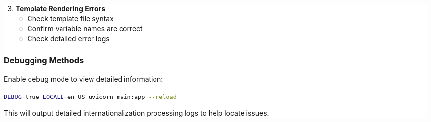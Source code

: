 3. **Template Rendering Errors**
   - Check template file syntax
   - Confirm variable names are correct
   - Check detailed error logs

### Debugging Methods

Enable debug mode to view detailed information:

```bash
DEBUG=true LOCALE=en_US uvicorn main:app --reload
```

This will output detailed internationalization processing logs to help locate issues.